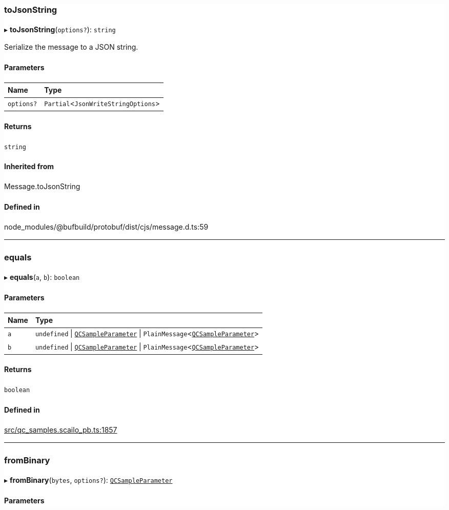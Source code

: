 ### toJsonString

▸ **toJsonString**(`options?`): `string`

Serialize the message to a JSON string.

#### Parameters

| Name | Type |
| :------ | :------ |
| `options?` | `Partial`\<`JsonWriteStringOptions`\> |

#### Returns

`string`

#### Inherited from

Message.toJsonString

#### Defined in

node_modules/@bufbuild/protobuf/dist/cjs/message.d.ts:59

___

### equals

▸ **equals**(`a`, `b`): `boolean`

#### Parameters

| Name | Type |
| :------ | :------ |
| `a` | `undefined` \| [`QCSampleParameter`](QCSampleParameter.md) \| `PlainMessage`\<[`QCSampleParameter`](QCSampleParameter.md)\> |
| `b` | `undefined` \| [`QCSampleParameter`](QCSampleParameter.md) \| `PlainMessage`\<[`QCSampleParameter`](QCSampleParameter.md)\> |

#### Returns

`boolean`

#### Defined in

[src/qc_samples.scailo_pb.ts:1857](https://github.com/scailo/ts-sdk/blob/c10a36b57201dfa5903d4b53efa1e62aa6208936/src/qc_samples.scailo_pb.ts#L1857)

___

### fromBinary

▸ **fromBinary**(`bytes`, `options?`): [`QCSampleParameter`](QCSampleParameter.md)

#### Parameters
